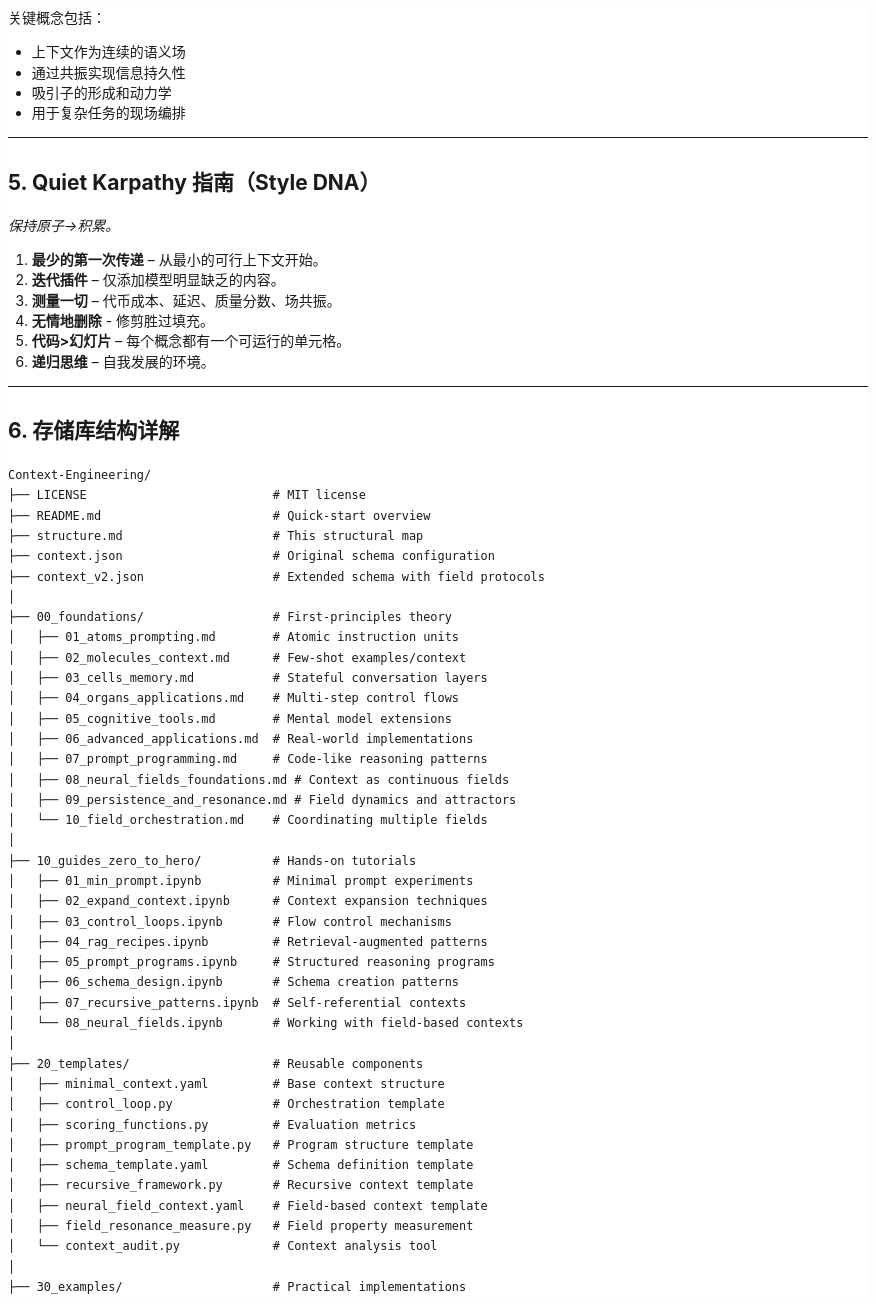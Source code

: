 关键概念包括：
- 上下文作为连续的语义场
- 通过共振实现信息持久性
- 吸引子的形成和动力学
- 用于复杂任务的现场编排

---

## 5. Quiet Karpathy 指南（Style DNA）  

*保持原子→积累。*  
1. **最少的第一次传递** – 从最小的可行上下文开始。  
2. **迭代插件** – 仅添加模型明显缺乏的内容。  
3. **测量一切** – 代币成本、延迟、质量分数、场共振。  
4. **无情地删除** - 修剪胜过填充。  
5. **代码>幻灯片** – 每个概念都有一个可运行的单元格。
6. **递归思维** – 自我发展的环境。

---

## 6. 存储库结构详解

```
Context-Engineering/
├── LICENSE                          # MIT license
├── README.md                        # Quick-start overview
├── structure.md                     # This structural map
├── context.json                     # Original schema configuration
├── context_v2.json                  # Extended schema with field protocols
│
├── 00_foundations/                  # First-principles theory
│   ├── 01_atoms_prompting.md        # Atomic instruction units
│   ├── 02_molecules_context.md      # Few-shot examples/context
│   ├── 03_cells_memory.md           # Stateful conversation layers
│   ├── 04_organs_applications.md    # Multi-step control flows
│   ├── 05_cognitive_tools.md        # Mental model extensions
│   ├── 06_advanced_applications.md  # Real-world implementations
│   ├── 07_prompt_programming.md     # Code-like reasoning patterns
│   ├── 08_neural_fields_foundations.md # Context as continuous fields
│   ├── 09_persistence_and_resonance.md # Field dynamics and attractors
│   └── 10_field_orchestration.md    # Coordinating multiple fields
│
├── 10_guides_zero_to_hero/          # Hands-on tutorials
│   ├── 01_min_prompt.ipynb          # Minimal prompt experiments
│   ├── 02_expand_context.ipynb      # Context expansion techniques
│   ├── 03_control_loops.ipynb       # Flow control mechanisms
│   ├── 04_rag_recipes.ipynb         # Retrieval-augmented patterns
│   ├── 05_prompt_programs.ipynb     # Structured reasoning programs
│   ├── 06_schema_design.ipynb       # Schema creation patterns
│   ├── 07_recursive_patterns.ipynb  # Self-referential contexts
│   └── 08_neural_fields.ipynb       # Working with field-based contexts
│
├── 20_templates/                    # Reusable components
│   ├── minimal_context.yaml         # Base context structure
│   ├── control_loop.py              # Orchestration template
│   ├── scoring_functions.py         # Evaluation metrics
│   ├── prompt_program_template.py   # Program structure template
│   ├── schema_template.yaml         # Schema definition template
│   ├── recursive_framework.py       # Recursive context template
│   ├── neural_field_context.yaml    # Field-based context template
│   ├── field_resonance_measure.py   # Field property measurement
│   └── context_audit.py             # Context analysis tool
│
├── 30_examples/                     # Practical implementations
```